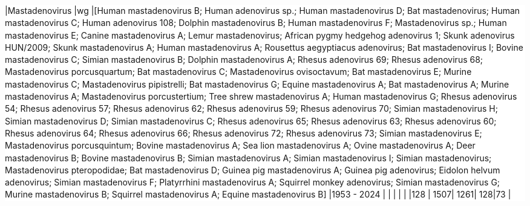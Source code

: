 |Mastadenovirus      |wg        |[Human mastadenovirus B; Human adenovirus sp.; Human mastadenovirus D; Bat mastadenovirus; Human mastadenovirus C; Human adenovirus 108; Dolphin mastadenovirus B; Human mastadenovirus F; Mastadenovirus sp.; Human mastadenovirus E; Canine mastadenovirus A; Lemur mastadenovirus; African pygmy hedgehog adenovirus 1; Skunk adenovirus HUN/2009; Skunk mastadenovirus A; Human mastadenovirus A; Rousettus aegyptiacus adenovirus; Bat mastadenovirus I; Bovine mastadenovirus C; Simian mastadenovirus B; Dolphin mastadenovirus A; Rhesus adenovirus 69; Rhesus adenovirus 68; Mastadenovirus porcusquartum; Bat mastadenovirus C; Mastadenovirus ovisoctavum; Bat mastadenovirus E; Murine mastadenovirus C; Mastadenovirus pipistrelli; Bat mastadenovirus G; Equine mastadenovirus A; Bat mastadenovirus A; Murine mastadenovirus A; Mastadenovirus porcustertium; Tree shrew mastadenovirus A; Human mastadenovirus G; Rhesus adenovirus 54; Rhesus adenovirus 57; Rhesus adenovirus 62; Rhesus adenovirus 59; Rhesus adenovirus 70; Simian mastadenovirus H; Simian mastadenovirus D; Simian mastadenovirus C; Rhesus adenovirus 65; Rhesus adenovirus 63; Rhesus adenovirus 60; Rhesus adenovirus 64; Rhesus adenovirus 66; Rhesus adenovirus 72; Rhesus adenovirus 73; Simian mastadenovirus E; Mastadenovirus porcusquintum; Bovine mastadenovirus A; Sea lion mastadenovirus A; Ovine mastadenovirus A; Deer mastadenovirus B; Bovine mastadenovirus B; Simian mastadenovirus A; Simian mastadenovirus I; Simian mastadenovirus; Mastadenovirus pteropodidae; Bat mastadenovirus D; Guinea pig mastadenovirus A; Guinea pig adenovirus; Eidolon helvum adenovirus; Simian mastadenovirus F; Platyrrhini mastadenovirus A; Squirrel monkey adenovirus; Simian mastadenovirus G; Murine mastadenovirus B; Squirrel mastadenovirus A; Equine mastadenovirus B]                                                                                                                                                                                                                                                                                                                                                                                                                                                                                                                         |1953 - 2024    |             |         |                                                                                                                                                                                                                                                                                                                                                                                                                    |                     |                                                                                                                                                                                                                                                                                                                                                                                                                                                                                                                                                                                                                                                                           |128        |                1507|                   1261|            128|73          |